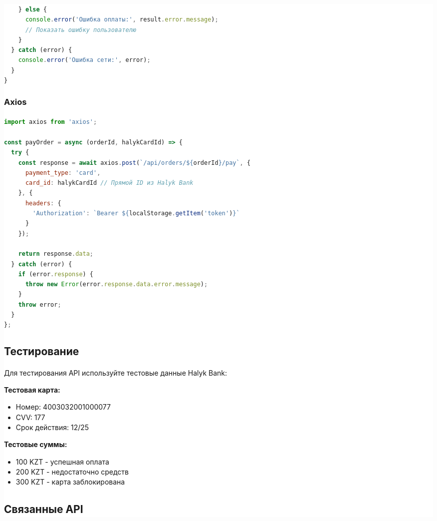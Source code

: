 ```javascript
    } else {
      console.error('Ошибка оплаты:', result.error.message);
      // Показать ошибку пользователю
    }
  } catch (error) {
    console.error('Ошибка сети:', error);
  }
}
```

### Axios
```javascript
import axios from 'axios';

const payOrder = async (orderId, halykCardId) => {
  try {
    const response = await axios.post(`/api/orders/${orderId}/pay`, {
      payment_type: 'card',
      card_id: halykCardId // Прямой ID из Halyk Bank
    }, {
      headers: {
        'Authorization': `Bearer ${localStorage.getItem('token')}`
      }
    });
    
    return response.data;
  } catch (error) {
    if (error.response) {
      throw new Error(error.response.data.error.message);
    }
    throw error;
  }
};
```

## Тестирование

Для тестирования API используйте тестовые данные Halyk Bank:

**Тестовая карта:**
- Номер: 4003032001000077
- CVV: 177
- Срок действия: 12/25

**Тестовые суммы:**
- 100 KZT - успешная оплата
- 200 KZT - недостаточно средств
- 300 KZT - карта заблокирована

## Связанные API
